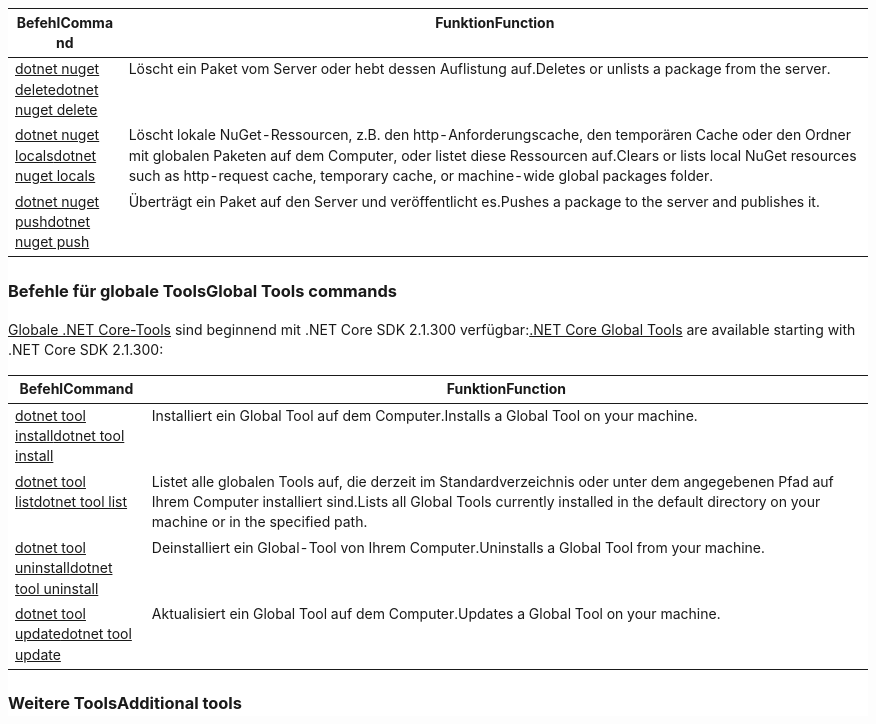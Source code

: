 <span data-ttu-id="453de-268">Befehl</span><span class="sxs-lookup"><span data-stu-id="453de-268">Command</span></span> | <span data-ttu-id="453de-269">Funktion</span><span class="sxs-lookup"><span data-stu-id="453de-269">Function</span></span>
--- | ---
[<span data-ttu-id="453de-270">dotnet nuget delete</span><span class="sxs-lookup"><span data-stu-id="453de-270">dotnet nuget delete</span></span>](dotnet-nuget-delete.md) | <span data-ttu-id="453de-271">Löscht ein Paket vom Server oder hebt dessen Auflistung auf.</span><span class="sxs-lookup"><span data-stu-id="453de-271">Deletes or unlists a package from the server.</span></span>
[<span data-ttu-id="453de-272">dotnet nuget locals</span><span class="sxs-lookup"><span data-stu-id="453de-272">dotnet nuget locals</span></span>](dotnet-nuget-locals.md) | <span data-ttu-id="453de-273">Löscht lokale NuGet-Ressourcen, z.B. den http-Anforderungscache, den temporären Cache oder den Ordner mit globalen Paketen auf dem Computer, oder listet diese Ressourcen auf.</span><span class="sxs-lookup"><span data-stu-id="453de-273">Clears or lists local NuGet resources such as http-request cache, temporary cache, or machine-wide global packages folder.</span></span>
[<span data-ttu-id="453de-274">dotnet nuget push</span><span class="sxs-lookup"><span data-stu-id="453de-274">dotnet nuget push</span></span>](dotnet-nuget-push.md) | <span data-ttu-id="453de-275">Überträgt ein Paket auf den Server und veröffentlicht es.</span><span class="sxs-lookup"><span data-stu-id="453de-275">Pushes a package to the server and publishes it.</span></span>

### <a name="global-tools-commands"></a><span data-ttu-id="453de-276">Befehle für globale Tools</span><span class="sxs-lookup"><span data-stu-id="453de-276">Global Tools commands</span></span>

<span data-ttu-id="453de-277">[Globale .NET Core-Tools](global-tools.md) sind beginnend mit .NET Core SDK 2.1.300 verfügbar:</span><span class="sxs-lookup"><span data-stu-id="453de-277">[.NET Core Global Tools](global-tools.md) are available starting with .NET Core SDK 2.1.300:</span></span>

<span data-ttu-id="453de-278">Befehl</span><span class="sxs-lookup"><span data-stu-id="453de-278">Command</span></span> | <span data-ttu-id="453de-279">Funktion</span><span class="sxs-lookup"><span data-stu-id="453de-279">Function</span></span>
--- | ---
[<span data-ttu-id="453de-280">dotnet tool install</span><span class="sxs-lookup"><span data-stu-id="453de-280">dotnet tool install</span></span>](dotnet-tool-install.md) | <span data-ttu-id="453de-281">Installiert ein Global Tool auf dem Computer.</span><span class="sxs-lookup"><span data-stu-id="453de-281">Installs a Global Tool on your machine.</span></span>
[<span data-ttu-id="453de-282">dotnet tool list</span><span class="sxs-lookup"><span data-stu-id="453de-282">dotnet tool list</span></span>](dotnet-tool-list.md) | <span data-ttu-id="453de-283">Listet alle globalen Tools auf, die derzeit im Standardverzeichnis oder unter dem angegebenen Pfad auf Ihrem Computer installiert sind.</span><span class="sxs-lookup"><span data-stu-id="453de-283">Lists all Global Tools currently installed in the default directory on your machine or in the specified path.</span></span>
[<span data-ttu-id="453de-284">dotnet tool uninstall</span><span class="sxs-lookup"><span data-stu-id="453de-284">dotnet tool uninstall</span></span>](dotnet-tool-uninstall.md) | <span data-ttu-id="453de-285">Deinstalliert ein Global-Tool von Ihrem Computer.</span><span class="sxs-lookup"><span data-stu-id="453de-285">Uninstalls a Global Tool from your machine.</span></span>
[<span data-ttu-id="453de-286">dotnet tool update</span><span class="sxs-lookup"><span data-stu-id="453de-286">dotnet tool update</span></span>](dotnet-tool-update.md) | <span data-ttu-id="453de-287">Aktualisiert ein Global Tool auf dem Computer.</span><span class="sxs-lookup"><span data-stu-id="453de-287">Updates a Global Tool on your machine.</span></span>

### <a name="additional-tools"></a><span data-ttu-id="453de-288">Weitere Tools</span><span class="sxs-lookup"><span data-stu-id="453de-288">Additional tools</span></span>
